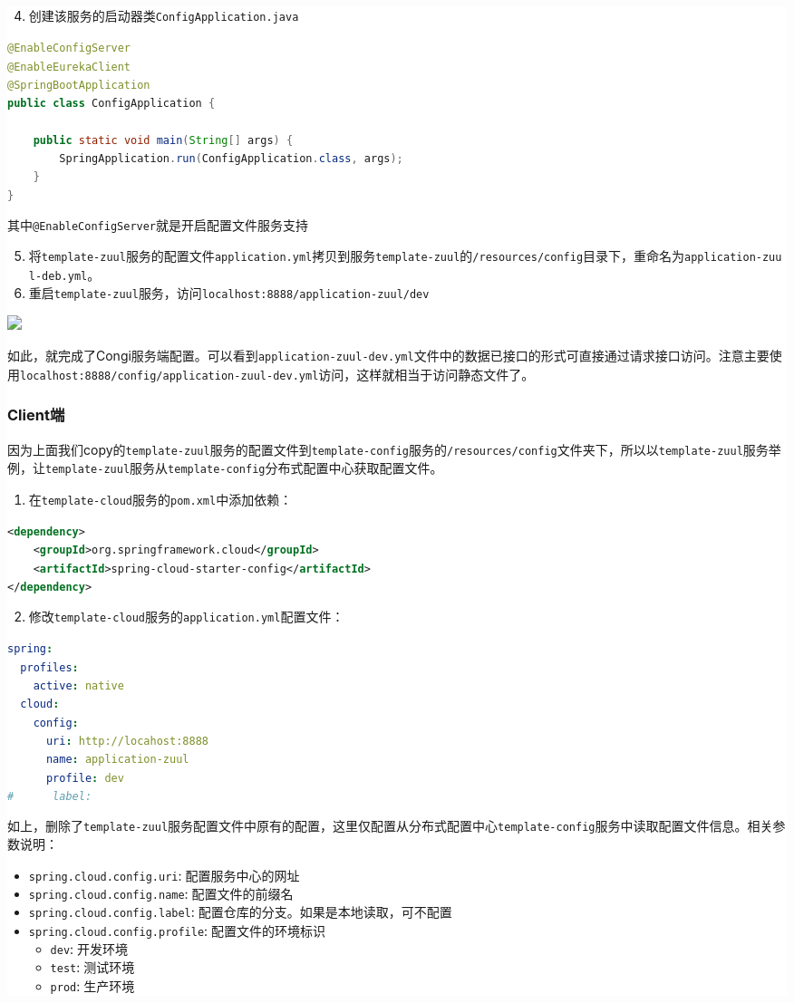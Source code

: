4.  创建该服务的启动器类`ConfigApplication.java`

```java
@EnableConfigServer
@EnableEurekaClient
@SpringBootApplication
public class ConfigApplication {

    public static void main(String[] args) {
        SpringApplication.run(ConfigApplication.class, args);
    }
}
```

其中`@EnableConfigServer`就是开启配置文件服务支持

5.  将`template-zuul`服务的配置文件`application.yml`拷贝到服务`template-zuul`的`/resources/config`目录下，重命名为`application-zuul-deb.yml`。
6.  重启`template-zuul`服务，访问`localhost:8888/application-zuul/dev`

![](env-1/2019052054730.png)

如此，就完成了Congi服务端配置。可以看到`application-zuul-dev.yml`文件中的数据已接口的形式可直接通过请求接口访问。注意主要使用`localhost:8888/config/application-zuul-dev.yml`访问，这样就相当于访问静态文件了。

### Client端

因为上面我们copy的`template-zuul`服务的配置文件到`template-config`服务的`/resources/config`文件夹下，所以以`template-zuul`服务举例，让`template-zuul`服务从`template-config`分布式配置中心获取配置文件。

1.  在`template-cloud`服务的`pom.xml`中添加依赖：

```xml
<dependency>
    <groupId>org.springframework.cloud</groupId>
    <artifactId>spring-cloud-starter-config</artifactId>
</dependency>
```

2.  修改`template-cloud`服务的`application.yml`配置文件：

```yaml
spring:
  profiles:
    active: native
  cloud:
    config:
      uri: http://locahost:8888
      name: application-zuul
      profile: dev
#      label:
```

如上，删除了`template-zuul`服务配置文件中原有的配置，这里仅配置从分布式配置中心`template-config`服务中读取配置文件信息。相关参数说明：

-   `spring.cloud.config.uri`: 配置服务中心的网址
-   `spring.cloud.config.name`: 配置文件的前缀名
-   `spring.cloud.config.label`: 配置仓库的分支。如果是本地读取，可不配置
-   `spring.cloud.config.profile`: 配置文件的环境标识
    -   `dev`: 开发环境
    -   `test`: 测试环境
    -   `prod`: 生产环境
